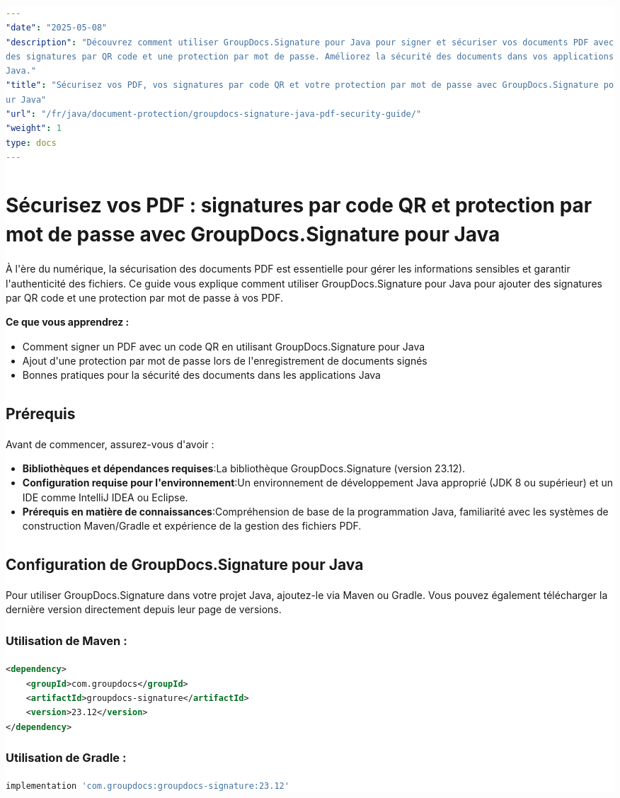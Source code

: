 ```yaml
---
"date": "2025-05-08"
"description": "Découvrez comment utiliser GroupDocs.Signature pour Java pour signer et sécuriser vos documents PDF avec des signatures par QR code et une protection par mot de passe. Améliorez la sécurité des documents dans vos applications Java."
"title": "Sécurisez vos PDF, vos signatures par code QR et votre protection par mot de passe avec GroupDocs.Signature pour Java"
"url": "/fr/java/document-protection/groupdocs-signature-java-pdf-security-guide/"
"weight": 1
type: docs
---
```

# Sécurisez vos PDF : signatures par code QR et protection par mot de passe avec GroupDocs.Signature pour Java

À l'ère du numérique, la sécurisation des documents PDF est essentielle pour gérer les informations sensibles et garantir l'authenticité des fichiers. Ce guide vous explique comment utiliser GroupDocs.Signature pour Java pour ajouter des signatures par QR code et une protection par mot de passe à vos PDF.

**Ce que vous apprendrez :**
- Comment signer un PDF avec un code QR en utilisant GroupDocs.Signature pour Java
- Ajout d'une protection par mot de passe lors de l'enregistrement de documents signés
- Bonnes pratiques pour la sécurité des documents dans les applications Java

## Prérequis
Avant de commencer, assurez-vous d'avoir :
- **Bibliothèques et dépendances requises**:La bibliothèque GroupDocs.Signature (version 23.12).
- **Configuration requise pour l'environnement**:Un environnement de développement Java approprié (JDK 8 ou supérieur) et un IDE comme IntelliJ IDEA ou Eclipse.
- **Prérequis en matière de connaissances**:Compréhension de base de la programmation Java, familiarité avec les systèmes de construction Maven/Gradle et expérience de la gestion des fichiers PDF.

## Configuration de GroupDocs.Signature pour Java
Pour utiliser GroupDocs.Signature dans votre projet Java, ajoutez-le via Maven ou Gradle. Vous pouvez également télécharger la dernière version directement depuis leur page de versions.

### Utilisation de Maven :
```xml
<dependency>
    <groupId>com.groupdocs</groupId>
    <artifactId>groupdocs-signature</artifactId>
    <version>23.12</version>
</dependency>
```

### Utilisation de Gradle :
```gradle
implementation 'com.groupdocs:groupdocs-signature:23.12'
```
